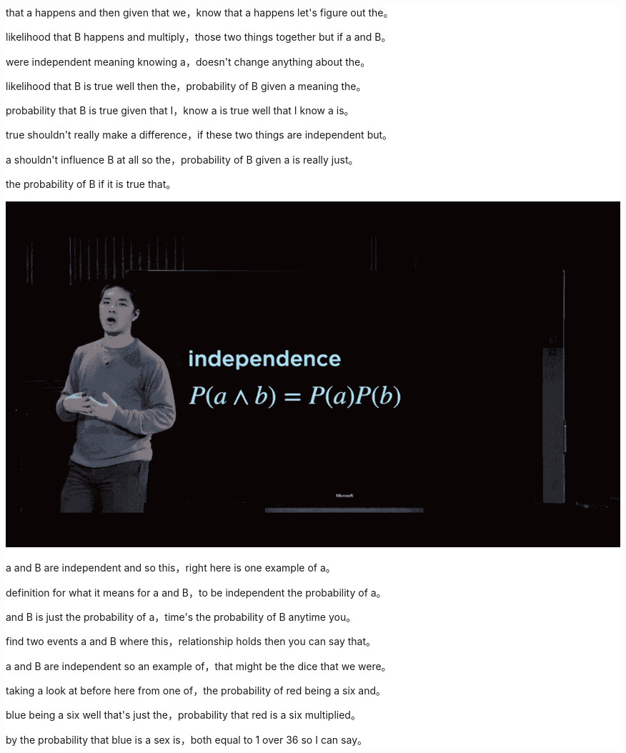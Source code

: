 that a happens and then given that we，know that a happens let's figure out the。

likelihood that B happens and multiply，those two things together but if a and B。

were independent meaning knowing a，doesn't change anything about the。

likelihood that B is true well then the，probability of B given a meaning the。

probability that B is true given that I，know a is true well that I know a is。

true shouldn't really make a difference，if these two things are independent but。

a shouldn't influence B at all so the，probability of B given a is really just。

the probability of B if it is true that。

![](img/7ff666b334b5a5abf7ebef9d70de53cc_34.png)

a and B are independent and so this，right here is one example of a。

definition for what it means for a and B，to be independent the probability of a。

and B is just the probability of a，time's the probability of B anytime you。

find two events a and B where this，relationship holds then you can say that。

a and B are independent so an example of，that might be the dice that we were。

taking a look at before here from one of，the probability of red being a six and。

blue being a six well that's just the，probability that red is a six multiplied。

by the probability that blue is a sex is，both equal to 1 over 36 so I can say。
